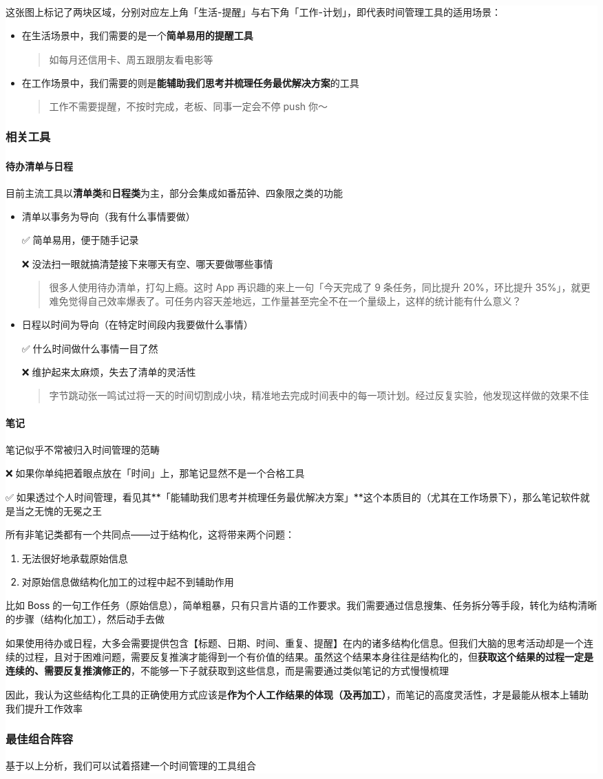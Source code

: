这张图上标记了两块区域，分别对应左上角「生活-提醒」与右下角「工作-计划」，即代表时间管理工具的适用场景：

- 在生活场景中，我们需要的是一个**简单易用的提醒工具**

  > 如每月还信用卡、周五跟朋友看电影等

- 在工作场景中，我们需要的则是**能辅助我们思考并梳理任务最优解决方案**的工具

  > 工作不需要提醒，不按时完成，老板、同事一定会不停 push 你～



### 相关工具

#### 待办清单与日程

目前主流工具以**清单类**和**日程类**为主，部分会集成如番茄钟、四象限之类的功能

- 清单以事务为导向（我有什么事情要做）

  ✅ 简单易用，便于随手记录

  ❌ 没法扫一眼就搞清楚接下来哪天有空、哪天要做哪些事情

  >   很多人使用待办清单，打勾上瘾。这时 App 再识趣的来上一句「今天完成了 9 条任务，同比提升 20%，环比提升 35%」，就更难免觉得自己效率爆表了。可任务内容天差地远，工作量甚至完全不在一个量级上，这样的统计能有什么意义？

- 日程以时间为导向（在特定时间段内我要做什么事情）

  ✅ 什么时间做什么事情一目了然

  ❌ 维护起来太麻烦，失去了清单的灵活性

  >   字节跳动张一鸣试过将一天的时间切割成小块，精准地去完成时间表中的每一项计划。经过反复实验，他发现这样做的效果不佳



#### 笔记

笔记似乎不常被归入时间管理的范畴

❌ 如果你单纯把着眼点放在「时间」上，那笔记显然不是一个合格工具

✅ 如果透过个人时间管理，看见其**「能辅助我们思考并梳理任务最优解决方案」**这个本质目的（尤其在工作场景下），那么笔记软件就是当之无愧的无冕之王

所有非笔记类都有一个共同点——过于结构化，这将带来两个问题：

1. 无法很好地承载原始信息

2. 对原始信息做结构化加工的过程中起不到辅助作用


比如 Boss 的一句工作任务（原始信息），简单粗暴，只有只言片语的工作要求。我们需要通过信息搜集、任务拆分等手段，转化为结构清晰的步骤（结构化加工），然后动手去做

如果使用待办或日程，大多会需要提供包含【标题、日期、时间、重复、提醒】在内的诸多结构化信息。但我们大脑的思考活动却是一个连续的过程，且对于困难问题，需要反复推演才能得到一个有价值的结果。虽然这个结果本身往往是结构化的，但**获取这个结果的过程一定是连续的、需要反复推演修正的**，不能够一下子就获取到这些信息，而是需要通过类似笔记的方式慢慢梳理

因此，我认为这些结构化工具的正确使用方式应该是**作为个人工作结果的体现（及再加工）**，而笔记的高度灵活性，才是最能从根本上辅助我们提升工作效率



### 最佳组合阵容

基于以上分析，我们可以试着搭建一个时间管理的工具组合
